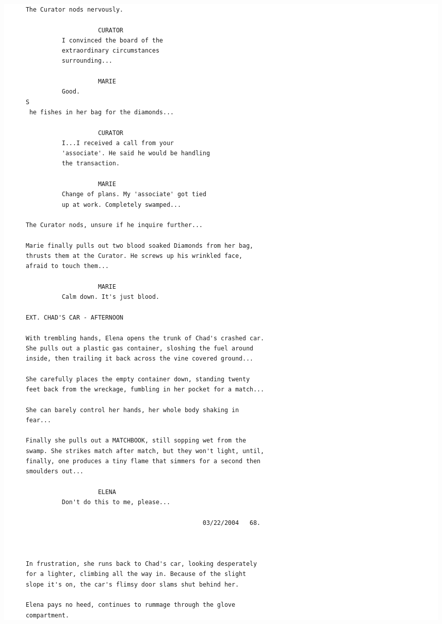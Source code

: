           The Curator nods nervously.
          
                              CURATOR
                    I convinced the board of the
                    extraordinary circumstances
                    surrounding...
          
                              MARIE
                    Good.
          S
           he fishes in her bag for the diamonds...
          
                              CURATOR
                    I...I received a call from your
                    'associate'. He said he would be handling
                    the transaction.
          
                              MARIE
                    Change of plans. My 'associate' got tied
                    up at work. Completely swamped...
          
          The Curator nods, unsure if he inquire further...
          
          Marie finally pulls out two blood soaked Diamonds from her bag,
          thrusts them at the Curator. He screws up his wrinkled face,
          afraid to touch them...
          
                              MARIE
                    Calm down. It's just blood.
          
          EXT. CHAD'S CAR - AFTERNOON
          
          With trembling hands, Elena opens the trunk of Chad's crashed car.
          She pulls out a plastic gas container, sloshing the fuel around
          inside, then trailing it back across the vine covered ground...
          
          She carefully places the empty container down, standing twenty
          feet back from the wreckage, fumbling in her pocket for a match...
          
          She can barely control her hands, her whole body shaking in
          fear...
          
          Finally she pulls out a MATCHBOOK, still sopping wet from the
          swamp. She strikes match after match, but they won't light, until,
          finally, one produces a tiny flame that simmers for a second then
          smoulders out...
          
                              ELENA
                    Don't do this to me, please...
          
                                                           03/22/2004   68.
          
          
          
          In frustration, she runs back to Chad's car, looking desperately
          for a lighter, climbing all the way in. Because of the slight
          slope it's on, the car's flimsy door slams shut behind her.
          
          Elena pays no heed, continues to rummage through the glove
          compartment.
          